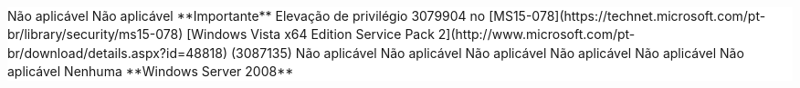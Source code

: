 </td>
<td style="border:1px solid black;">
Não aplicável

</td>
<td style="border:1px solid black;">
Não aplicável

</td>
<td style="border:1px solid black;">
**Importante**  
Elevação de privilégio

</td>
<td style="border:1px solid black;">
3079904 no [MS15-078](https://technet.microsoft.com/pt-br/library/security/ms15-078)

</td>
</tr>
<tr>
<td style="border:1px solid black;">
[Windows Vista x64 Edition Service Pack 2](http://www.microsoft.com/pt-br/download/details.aspx?id=48818)  
(3087135)

</td>
<td style="border:1px solid black;">
Não aplicável

</td>
<td style="border:1px solid black;">
Não aplicável

</td>
<td style="border:1px solid black;">
Não aplicável

</td>
<td style="border:1px solid black;">
Não aplicável

</td>
<td style="border:1px solid black;">
Não aplicável

</td>
<td style="border:1px solid black;">
Não aplicável

</td>
<td style="border:1px solid black;">
Nenhuma

</td>
</tr>
<tr>
<td style="border:1px solid black;" colspan="8">
**Windows Server 2008**
